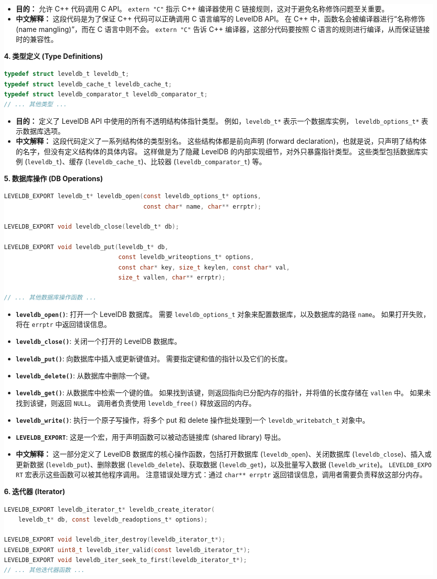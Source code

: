 *   **目的：**  允许 C++ 代码调用 C API。 `extern "C"`  指示 C++ 编译器使用 C 链接规则，这对于避免名称修饰问题至关重要。
*   **中文解释：**  这段代码是为了保证 C++ 代码可以正确调用 C 语言编写的 LevelDB API。 在 C++ 中，函数名会被编译器进行“名称修饰 (name mangling)”，而在 C 语言中则不会。 `extern "C"`  告诉 C++ 编译器，这部分代码要按照 C 语言的规则进行编译，从而保证链接时的兼容性。

**4. 类型定义 (Type Definitions)**

```c
typedef struct leveldb_t leveldb_t;
typedef struct leveldb_cache_t leveldb_cache_t;
typedef struct leveldb_comparator_t leveldb_comparator_t;
// ... 其他类型 ...
```

*   **目的：** 定义了 LevelDB API 中使用的所有不透明结构体指针类型。  例如，`leveldb_t*` 表示一个数据库实例， `leveldb_options_t*` 表示数据库选项。
*   **中文解释：**  这段代码定义了一系列结构体的类型别名。 这些结构体都是前向声明 (forward declaration)，也就是说，只声明了结构体的名字，但没有定义结构体的具体内容。 这样做是为了隐藏 LevelDB 的内部实现细节，对外只暴露指针类型。 这些类型包括数据库实例 (`leveldb_t`)、缓存 (`leveldb_cache_t`)、比较器 (`leveldb_comparator_t`) 等。

**5. 数据库操作 (DB Operations)**

```c
LEVELDB_EXPORT leveldb_t* leveldb_open(const leveldb_options_t* options,
                                       const char* name, char** errptr);

LEVELDB_EXPORT void leveldb_close(leveldb_t* db);

LEVELDB_EXPORT void leveldb_put(leveldb_t* db,
                                const leveldb_writeoptions_t* options,
                                const char* key, size_t keylen, const char* val,
                                size_t vallen, char** errptr);

// ... 其他数据库操作函数 ...
```

*   **`leveldb_open()`**: 打开一个 LevelDB 数据库。  需要 `leveldb_options_t` 对象来配置数据库，以及数据库的路径 `name`。 如果打开失败，将在 `errptr` 中返回错误信息。
*   **`leveldb_close()`**: 关闭一个打开的 LevelDB 数据库。
*   **`leveldb_put()`**: 向数据库中插入或更新键值对。  需要指定键和值的指针以及它们的长度。
*   **`leveldb_delete()`**: 从数据库中删除一个键。
*   **`leveldb_get()`**: 从数据库中检索一个键的值。 如果找到该键，则返回指向已分配内存的指针，并将值的长度存储在 `vallen` 中。 如果未找到该键，则返回 `NULL`。  调用者负责使用 `leveldb_free()` 释放返回的内存。
*   **`leveldb_write()`**: 执行一个原子写操作，将多个 put 和 delete 操作批处理到一个 `leveldb_writebatch_t` 对象中。
*   **`LEVELDB_EXPORT`**:  这是一个宏，用于声明函数可以被动态链接库 (shared library) 导出。

*   **中文解释：**  这一部分定义了 LevelDB 数据库的核心操作函数，包括打开数据库 (`leveldb_open`)、关闭数据库 (`leveldb_close`)、插入或更新数据 (`leveldb_put`)、删除数据 (`leveldb_delete`)、获取数据 (`leveldb_get`)，以及批量写入数据 (`leveldb_write`)。 `LEVELDB_EXPORT` 宏表示这些函数可以被其他程序调用。 注意错误处理方式：通过 `char** errptr` 返回错误信息，调用者需要负责释放这部分内存。

**6. 迭代器 (Iterator)**

```c
LEVELDB_EXPORT leveldb_iterator_t* leveldb_create_iterator(
    leveldb_t* db, const leveldb_readoptions_t* options);

LEVELDB_EXPORT void leveldb_iter_destroy(leveldb_iterator_t*);
LEVELDB_EXPORT uint8_t leveldb_iter_valid(const leveldb_iterator_t*);
LEVELDB_EXPORT void leveldb_iter_seek_to_first(leveldb_iterator_t*);
// ... 其他迭代器函数 ...
```
